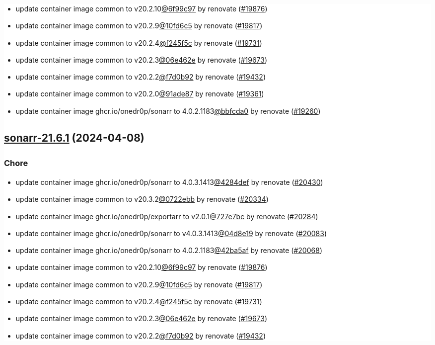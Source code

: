 - update container image common to v20.2.10[@6f99c97](https://github.com/6f99c97) by renovate ([#19876](https://github.com/truecharts/charts/issues/19876))

- update container image common to v20.2.9[@10fd6c5](https://github.com/10fd6c5) by renovate ([#19817](https://github.com/truecharts/charts/issues/19817))

- update container image common to v20.2.4[@f245f5c](https://github.com/f245f5c) by renovate ([#19731](https://github.com/truecharts/charts/issues/19731))

- update container image common to v20.2.3[@06e462e](https://github.com/06e462e) by renovate ([#19673](https://github.com/truecharts/charts/issues/19673))

- update container image common to v20.2.2[@f7d0b92](https://github.com/f7d0b92) by renovate ([#19432](https://github.com/truecharts/charts/issues/19432))

- update container image common to v20.2.0[@91ade87](https://github.com/91ade87) by renovate ([#19361](https://github.com/truecharts/charts/issues/19361))

- update container image ghcr.io/onedr0p/sonarr to 4.0.2.1183[@bbfcda0](https://github.com/bbfcda0) by renovate ([#19260](https://github.com/truecharts/charts/issues/19260))


## [sonarr-21.6.1](https://github.com/truecharts/charts/compare/sonarr-21.4.0...sonarr-21.6.1) (2024-04-08)

### Chore



- update container image ghcr.io/onedr0p/sonarr to 4.0.3.1413[@4284def](https://github.com/4284def) by renovate ([#20430](https://github.com/truecharts/charts/issues/20430))

- update container image common to v20.3.2[@0722ebb](https://github.com/0722ebb) by renovate ([#20334](https://github.com/truecharts/charts/issues/20334))

- update container image ghcr.io/onedr0p/exportarr to v2.0.1[@727e7bc](https://github.com/727e7bc) by renovate ([#20284](https://github.com/truecharts/charts/issues/20284))

- update container image ghcr.io/onedr0p/sonarr to v4.0.3.1413[@04d8e19](https://github.com/04d8e19) by renovate ([#20083](https://github.com/truecharts/charts/issues/20083))

- update container image ghcr.io/onedr0p/sonarr to 4.0.2.1183[@42ba5af](https://github.com/42ba5af) by renovate ([#20068](https://github.com/truecharts/charts/issues/20068))

- update container image common to v20.2.10[@6f99c97](https://github.com/6f99c97) by renovate ([#19876](https://github.com/truecharts/charts/issues/19876))

- update container image common to v20.2.9[@10fd6c5](https://github.com/10fd6c5) by renovate ([#19817](https://github.com/truecharts/charts/issues/19817))

- update container image common to v20.2.4[@f245f5c](https://github.com/f245f5c) by renovate ([#19731](https://github.com/truecharts/charts/issues/19731))

- update container image common to v20.2.3[@06e462e](https://github.com/06e462e) by renovate ([#19673](https://github.com/truecharts/charts/issues/19673))

- update container image common to v20.2.2[@f7d0b92](https://github.com/f7d0b92) by renovate ([#19432](https://github.com/truecharts/charts/issues/19432))
